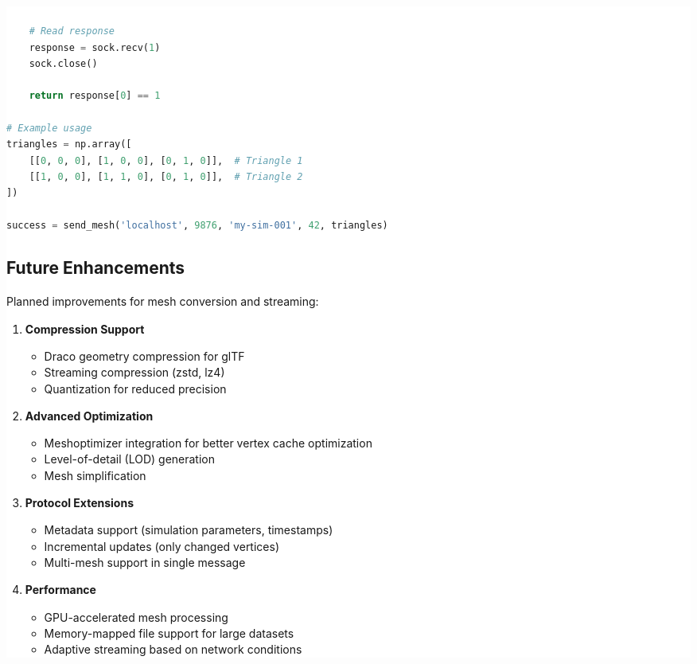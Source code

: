 ```python
    
    # Read response
    response = sock.recv(1)
    sock.close()
    
    return response[0] == 1

# Example usage
triangles = np.array([
    [[0, 0, 0], [1, 0, 0], [0, 1, 0]],  # Triangle 1
    [[1, 0, 0], [1, 1, 0], [0, 1, 0]],  # Triangle 2
])

success = send_mesh('localhost', 9876, 'my-sim-001', 42, triangles)
```

## Future Enhancements

Planned improvements for mesh conversion and streaming:

1. **Compression Support**
   - Draco geometry compression for glTF
   - Streaming compression (zstd, lz4)
   - Quantization for reduced precision

2. **Advanced Optimization**
   - Meshoptimizer integration for better vertex cache optimization
   - Level-of-detail (LOD) generation
   - Mesh simplification

3. **Protocol Extensions**
   - Metadata support (simulation parameters, timestamps)
   - Incremental updates (only changed vertices)
   - Multi-mesh support in single message

4. **Performance**
   - GPU-accelerated mesh processing
   - Memory-mapped file support for large datasets
   - Adaptive streaming based on network conditions